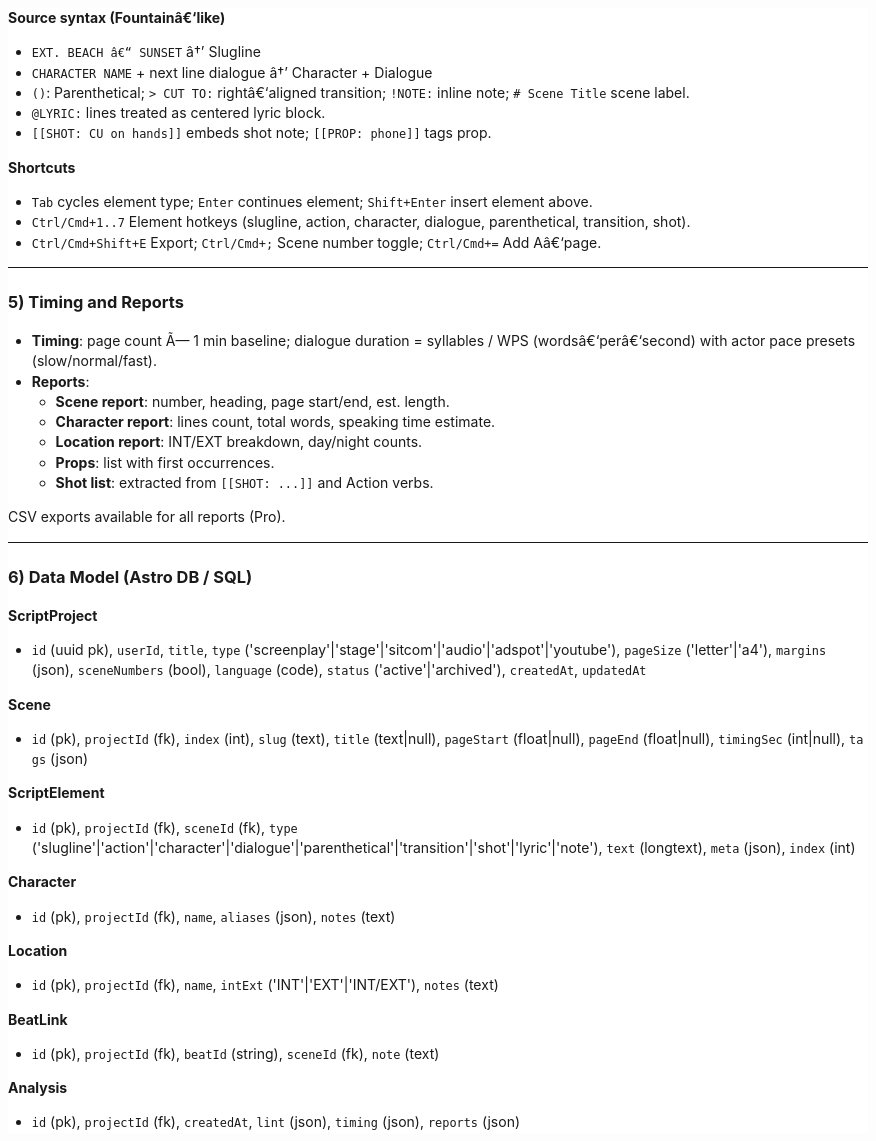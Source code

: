**Source syntax (Fountainâ€‘like)**  
- `EXT. BEACH â€“ SUNSET` â†’ Slugline  
- `CHARACTER NAME` + next line dialogue â†’ Character + Dialogue  
- `()`: Parenthetical; `> CUT TO:` rightâ€‘aligned transition; `!NOTE:` inline note; `# Scene Title` scene label.  
- `@LYRIC:` lines treated as centered lyric block.  
- `[[SHOT: CU on hands]]` embeds shot note; `[[PROP: phone]]` tags prop.

**Shortcuts**  
- `Tab` cycles element type; `Enter` continues element; `Shift+Enter` insert element above.  
- `Ctrl/Cmd+1..7` Element hotkeys (slugline, action, character, dialogue, parenthetical, transition, shot).  
- `Ctrl/Cmd+Shift+E` Export; `Ctrl/Cmd+;` Scene number toggle; `Ctrl/Cmd+=` Add Aâ€‘page.

---

### 5) Timing and Reports

- **Timing**: page count Ã— 1 min baseline; dialogue duration = syllables / WPS (wordsâ€‘perâ€‘second) with actor pace presets (slow/normal/fast).  
- **Reports**:  
  - **Scene report**: number, heading, page start/end, est. length.  
  - **Character report**: lines count, total words, speaking time estimate.  
  - **Location report**: INT/EXT breakdown, day/night counts.  
  - **Props**: list with first occurrences.  
  - **Shot list**: extracted from `[[SHOT: ...]]` and Action verbs.

CSV exports available for all reports (Pro).

---

### 6) Data Model (Astro DB / SQL)

**ScriptProject**  
- `id` (uuid pk), `userId`, `title`, `type` ('screenplay'|'stage'|'sitcom'|'audio'|'adspot'|'youtube'), `pageSize` ('letter'|'a4'), `margins` (json), `sceneNumbers` (bool), `language` (code), `status` ('active'|'archived'), `createdAt`, `updatedAt`

**Scene**  
- `id` (pk), `projectId` (fk), `index` (int), `slug` (text), `title` (text|null), `pageStart` (float|null), `pageEnd` (float|null), `timingSec` (int|null), `tags` (json)

**ScriptElement**  
- `id` (pk), `projectId` (fk), `sceneId` (fk), `type` ('slugline'|'action'|'character'|'dialogue'|'parenthetical'|'transition'|'shot'|'lyric'|'note'), `text` (longtext), `meta` (json), `index` (int)

**Character**  
- `id` (pk), `projectId` (fk), `name`, `aliases` (json), `notes` (text)

**Location**  
- `id` (pk), `projectId` (fk), `name`, `intExt` ('INT'|'EXT'|'INT/EXT'), `notes` (text)

**BeatLink**  
- `id` (pk), `projectId` (fk), `beatId` (string), `sceneId` (fk), `note` (text)

**Analysis**  
- `id` (pk), `projectId` (fk), `createdAt`, `lint` (json), `timing` (json), `reports` (json)
